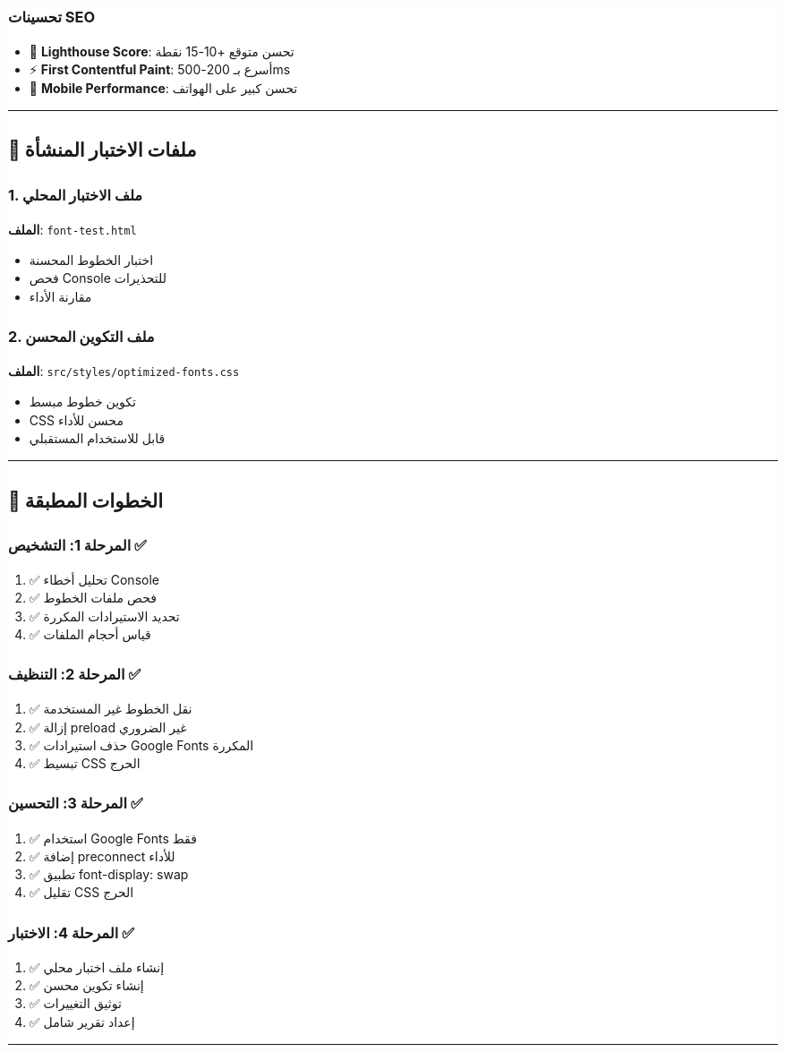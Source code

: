 ### تحسينات SEO
- 🎯 **Lighthouse Score**: تحسن متوقع +10-15 نقطة
- ⚡ **First Contentful Paint**: أسرع بـ 200-500ms
- 📱 **Mobile Performance**: تحسن كبير على الهواتف

---

## 🧪 ملفات الاختبار المنشأة

### 1. ملف الاختبار المحلي
**الملف**: `font-test.html`
- اختبار الخطوط المحسنة
- فحص Console للتحذيرات
- مقارنة الأداء

### 2. ملف التكوين المحسن
**الملف**: `src/styles/optimized-fonts.css`
- تكوين خطوط مبسط
- CSS محسن للأداء
- قابل للاستخدام المستقبلي

---

## 🔧 الخطوات المطبقة

### المرحلة 1: التشخيص ✅
1. ✅ تحليل أخطاء Console
2. ✅ فحص ملفات الخطوط
3. ✅ تحديد الاستيرادات المكررة
4. ✅ قياس أحجام الملفات

### المرحلة 2: التنظيف ✅
1. ✅ نقل الخطوط غير المستخدمة
2. ✅ إزالة preload غير الضروري
3. ✅ حذف استيرادات Google Fonts المكررة
4. ✅ تبسيط CSS الحرج

### المرحلة 3: التحسين ✅
1. ✅ استخدام Google Fonts فقط
2. ✅ إضافة preconnect للأداء
3. ✅ تطبيق font-display: swap
4. ✅ تقليل CSS الحرج

### المرحلة 4: الاختبار ✅
1. ✅ إنشاء ملف اختبار محلي
2. ✅ إنشاء تكوين محسن
3. ✅ توثيق التغييرات
4. ✅ إعداد تقرير شامل

---